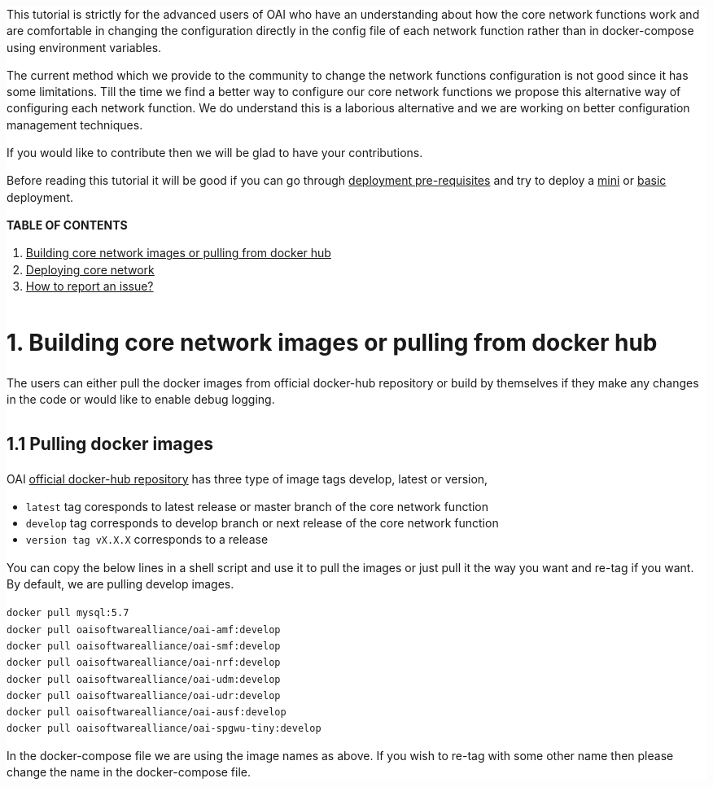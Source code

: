 This tutorial is strictly for the advanced users of OAI who have an understanding about how the core network functions work and are comfortable in changing the configuration directly in the config file of each network function rather than in docker-compose using environment variables. 

The current method which we provide to the community to change the network functions configuration is not good since it has some limitations. Till the time we find a better way to configure our core network functions we propose this alternative way of configuring each network function. We do understand this is a laborious alternative and we are working on better configuration management techniques. 

If you would like to contribute then we will be glad to have your contributions. 

Before reading this tutorial it will be good if you can go through [deployment pre-requisites](./DEPLOY_PRE_REQUESITES.md) and try to deploy a [mini](./DEPLOY_SA5G_MINI_DS_TESTER_DEPLOYMENT.md) or [basic](./DEPLOY_SA5G_BASIC_DS_TESTER_DEPLOYMENT.md) deployment.

**TABLE OF CONTENTS**

1.  [Building core network images or pulling from docker hub](#1-building-core-network-images-or-pulling-from-docker-hub)
2.  [Deploying core network](#2-deploying-core-network)
3.  [How to report an issue?](#3-how-to-report-an-issue)

# 1. Building core network images or pulling from docker hub #

The users can either pull the docker images from official docker-hub repository or build by themselves if they make any changes in the code or would like to enable debug logging.

## 1.1 Pulling docker images ##

OAI [official docker-hub repository](https://hub.docker.com/u/oaisoftwarealliance) has three type of image tags develop, latest or version, 

- `latest` tag coresponds to latest release or master branch of the core network function 
- `develop` tag corresponds to develop branch or next release of the core network function 
- `version tag vX.X.X` corresponds to a release 

You can copy the below lines in a shell script and use it to pull the images or just pull it the way you want and re-tag if you want. By default, we are pulling develop images.

```shell
docker pull mysql:5.7
docker pull oaisoftwarealliance/oai-amf:develop
docker pull oaisoftwarealliance/oai-smf:develop
docker pull oaisoftwarealliance/oai-nrf:develop
docker pull oaisoftwarealliance/oai-udm:develop
docker pull oaisoftwarealliance/oai-udr:develop
docker pull oaisoftwarealliance/oai-ausf:develop
docker pull oaisoftwarealliance/oai-spgwu-tiny:develop
```

In the docker-compose file we are using the image names as above. If you wish to re-tag with some other name then please change the name in the docker-compose file.
